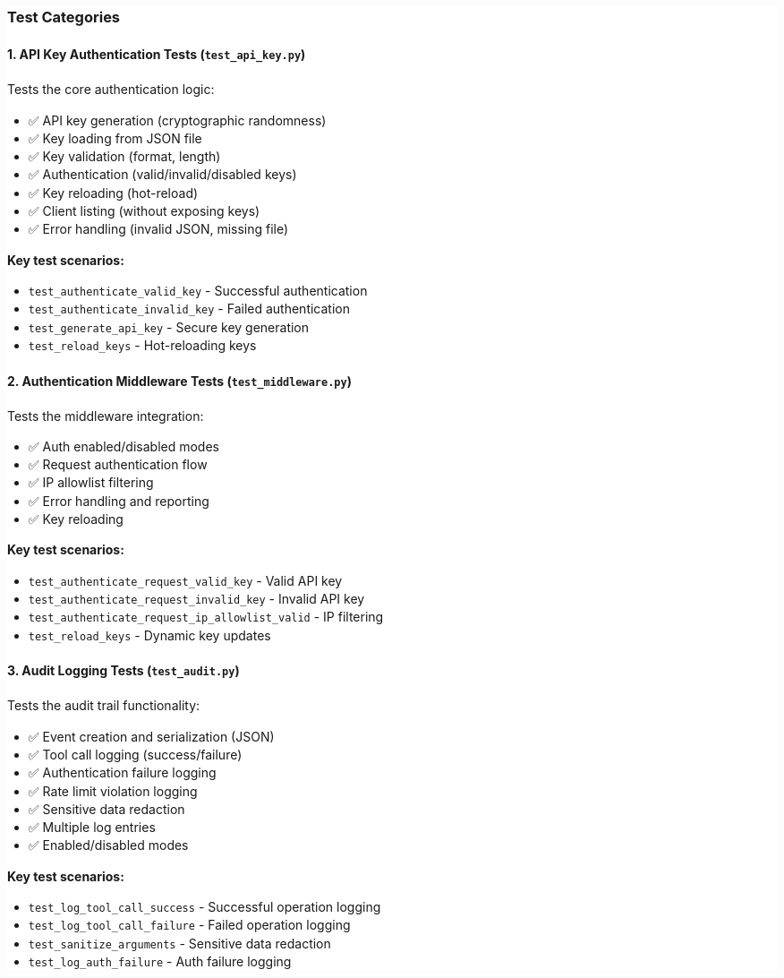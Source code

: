 ### Test Categories

#### 1. API Key Authentication Tests (`test_api_key.py`)

Tests the core authentication logic:

- ✅ API key generation (cryptographic randomness)
- ✅ Key loading from JSON file
- ✅ Key validation (format, length)
- ✅ Authentication (valid/invalid/disabled keys)
- ✅ Key reloading (hot-reload)
- ✅ Client listing (without exposing keys)
- ✅ Error handling (invalid JSON, missing file)

**Key test scenarios:**
- `test_authenticate_valid_key` - Successful authentication
- `test_authenticate_invalid_key` - Failed authentication
- `test_generate_api_key` - Secure key generation
- `test_reload_keys` - Hot-reloading keys

#### 2. Authentication Middleware Tests (`test_middleware.py`)

Tests the middleware integration:

- ✅ Auth enabled/disabled modes
- ✅ Request authentication flow
- ✅ IP allowlist filtering
- ✅ Error handling and reporting
- ✅ Key reloading

**Key test scenarios:**
- `test_authenticate_request_valid_key` - Valid API key
- `test_authenticate_request_invalid_key` - Invalid API key
- `test_authenticate_request_ip_allowlist_valid` - IP filtering
- `test_reload_keys` - Dynamic key updates

#### 3. Audit Logging Tests (`test_audit.py`)

Tests the audit trail functionality:

- ✅ Event creation and serialization (JSON)
- ✅ Tool call logging (success/failure)
- ✅ Authentication failure logging
- ✅ Rate limit violation logging
- ✅ Sensitive data redaction
- ✅ Multiple log entries
- ✅ Enabled/disabled modes

**Key test scenarios:**
- `test_log_tool_call_success` - Successful operation logging
- `test_log_tool_call_failure` - Failed operation logging
- `test_sanitize_arguments` - Sensitive data redaction
- `test_log_auth_failure` - Auth failure logging
